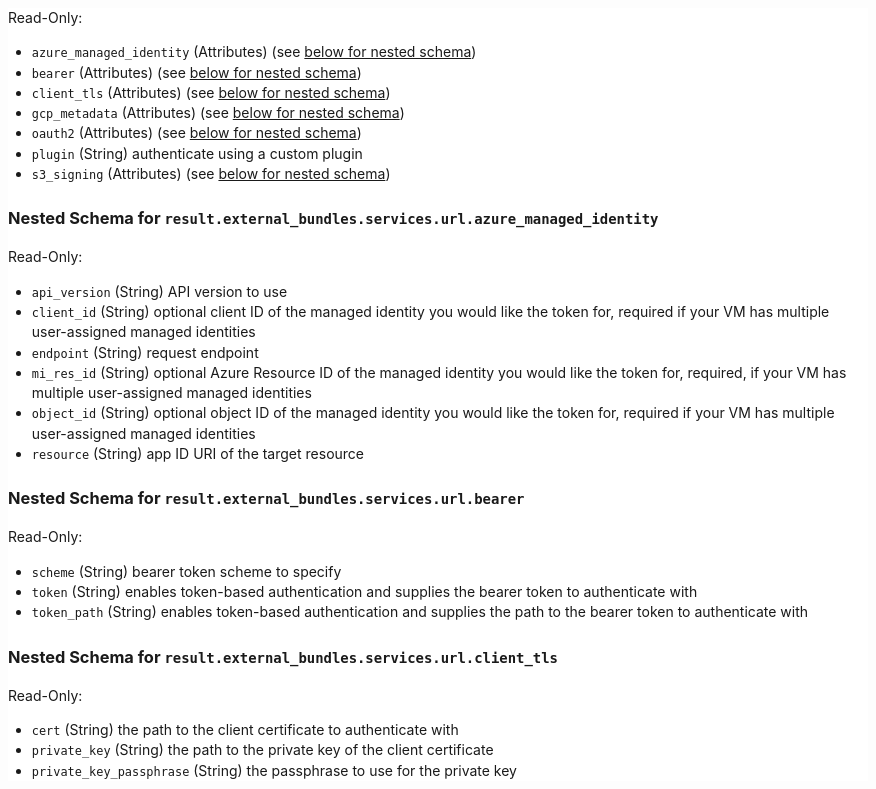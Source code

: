 Read-Only:

- `azure_managed_identity` (Attributes) (see [below for nested schema](#nestedatt--result--external_bundles--services--url--azure_managed_identity))
- `bearer` (Attributes) (see [below for nested schema](#nestedatt--result--external_bundles--services--url--bearer))
- `client_tls` (Attributes) (see [below for nested schema](#nestedatt--result--external_bundles--services--url--client_tls))
- `gcp_metadata` (Attributes) (see [below for nested schema](#nestedatt--result--external_bundles--services--url--gcp_metadata))
- `oauth2` (Attributes) (see [below for nested schema](#nestedatt--result--external_bundles--services--url--oauth2))
- `plugin` (String) authenticate using a custom plugin
- `s3_signing` (Attributes) (see [below for nested schema](#nestedatt--result--external_bundles--services--url--s3_signing))

<a id="nestedatt--result--external_bundles--services--url--azure_managed_identity"></a>
### Nested Schema for `result.external_bundles.services.url.azure_managed_identity`

Read-Only:

- `api_version` (String) API version to use
- `client_id` (String) optional client ID of the managed identity you would like the token for, required if your VM has multiple user-assigned managed identities
- `endpoint` (String) request endpoint
- `mi_res_id` (String) optional Azure Resource ID of the managed identity you would like the token for, required, if your VM has multiple user-assigned managed identities
- `object_id` (String) optional object ID of the managed identity you would like the token for, required if your VM has multiple user-assigned managed identities
- `resource` (String) app ID URI of the target resource


<a id="nestedatt--result--external_bundles--services--url--bearer"></a>
### Nested Schema for `result.external_bundles.services.url.bearer`

Read-Only:

- `scheme` (String) bearer token scheme to specify
- `token` (String) enables token-based authentication and supplies the bearer token to authenticate with
- `token_path` (String) enables token-based authentication and supplies the path to the bearer token to authenticate with


<a id="nestedatt--result--external_bundles--services--url--client_tls"></a>
### Nested Schema for `result.external_bundles.services.url.client_tls`

Read-Only:

- `cert` (String) the path to the client certificate to authenticate with
- `private_key` (String) the path to the private key of the client certificate
- `private_key_passphrase` (String) the passphrase to use for the private key
